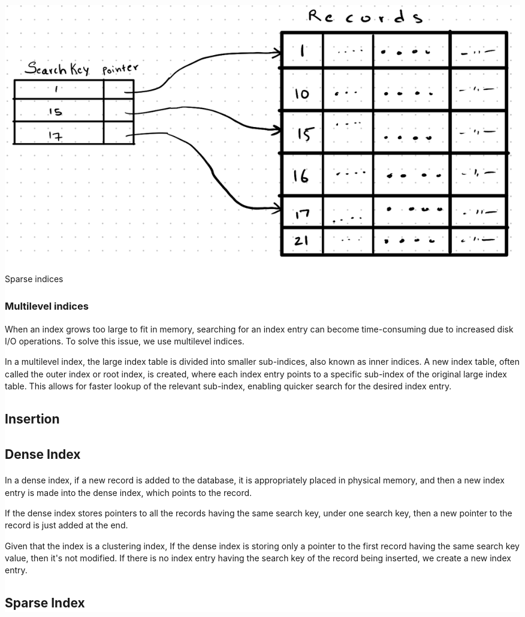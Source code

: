 ![Sparse indices](/assets/images/2024-6-17-Tree-indices/sparse_indicies.png)

Sparse indices

### **Multilevel indices**

When an index grows too large to fit in memory, searching for an index entry can become time-consuming due to increased disk I/O operations. To solve this issue, we use multilevel indices.

In a multilevel index, the large index table is divided into smaller sub-indices, also known as inner indices. A new index table, often called the outer index or root index, is created, where each index entry points to a specific sub-index of the original large index table. This allows for faster lookup of the relevant sub-index, enabling quicker search for the desired index entry.

## **Insertion**

## **Dense Index**

In a dense index, if a new record is added to the database, it is appropriately placed in physical memory, and then a new index entry is made into the dense index, which points to the record.

If the dense index stores pointers to all the records having the same search key, under one search key, then a new pointer to the record is just added at the end.

Given that the index is a clustering index, If the dense index is storing only a pointer to the first record having the same search key value, then it's not modified. If there is no index entry having the search key of the record being inserted, we create a new index entry.

## **Sparse Index**
